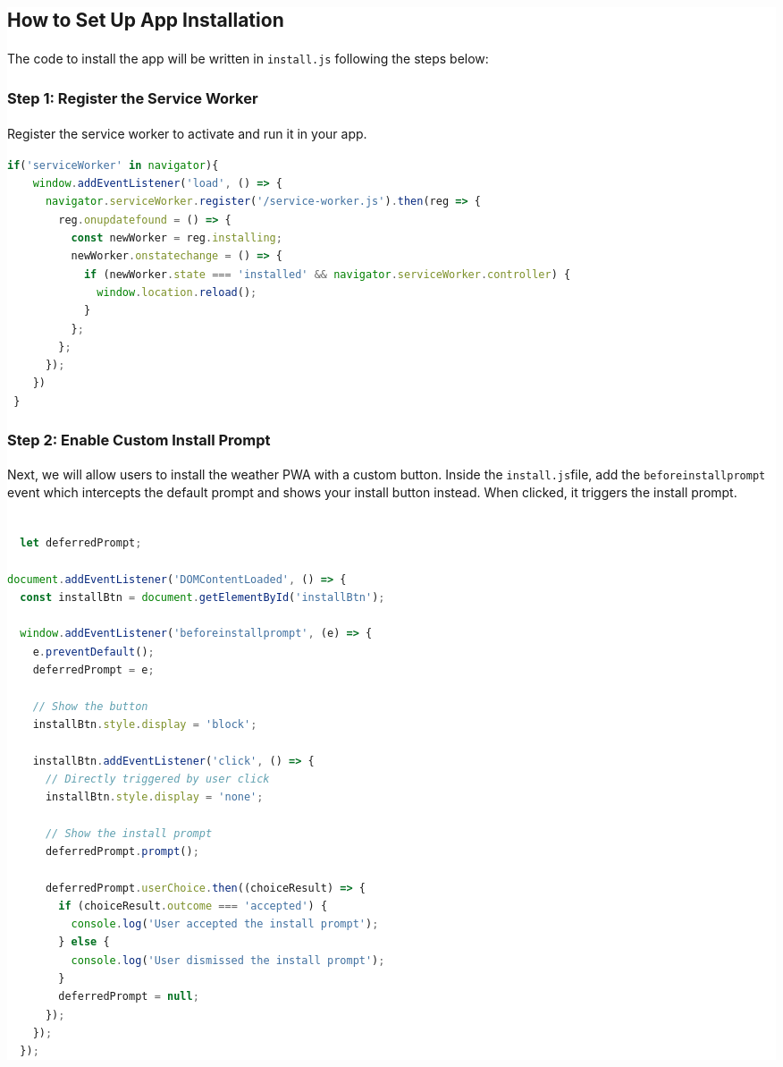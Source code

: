 ## How to Set Up App Installation

The code to install the app will be written in `install.js` following the steps below:

### **Step 1:** Register the Service Worker

Register the service worker to activate and run it in your app.

```javascript
if('serviceWorker' in navigator){
    window.addEventListener('load', () => {
      navigator.serviceWorker.register('/service-worker.js').then(reg => {
        reg.onupdatefound = () => {
          const newWorker = reg.installing;
          newWorker.onstatechange = () => {
            if (newWorker.state === 'installed' && navigator.serviceWorker.controller) {
              window.location.reload();
            }
          };
        };
      });
    })
 }
```

### Step 2: Enable Custom Install Prompt

Next, we will allow users to install the weather PWA with a custom button. Inside the `install.js`file, add the `beforeinstallprompt` event which intercepts the default prompt and shows your install button instead. When clicked, it triggers the install prompt.

```javascript

  let deferredPrompt;

document.addEventListener('DOMContentLoaded', () => {
  const installBtn = document.getElementById('installBtn');

  window.addEventListener('beforeinstallprompt', (e) => {
    e.preventDefault();
    deferredPrompt = e;

    // Show the button
    installBtn.style.display = 'block';

    installBtn.addEventListener('click', () => {
      // Directly triggered by user click
      installBtn.style.display = 'none';

      // Show the install prompt
      deferredPrompt.prompt();

      deferredPrompt.userChoice.then((choiceResult) => {
        if (choiceResult.outcome === 'accepted') {
          console.log('User accepted the install prompt');
        } else {
          console.log('User dismissed the install prompt');
        }
        deferredPrompt = null;
      });
    });
  });
```
